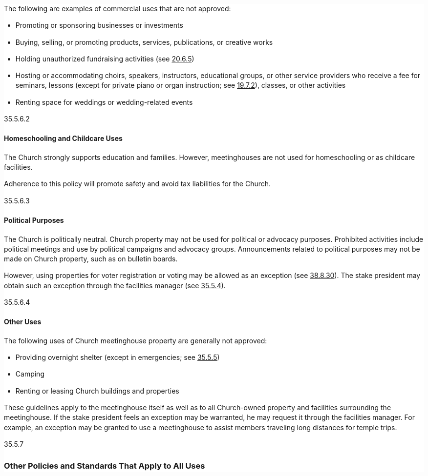 The following are examples of commercial uses that are not approved:

* Promoting or sponsoring businesses or investments

* Buying, selling, or promoting products, services, publications, or creative works

* Holding unauthorized fundraising activities (see [20.6.5](/study/manual/general-handbook/20-activities?lang=eng&id=title_number23-p231#title_number23))

* Hosting or accommodating choirs, speakers, instructors, educational groups, or other service providers who receive a fee for seminars, lessons (except for private piano or organ instruction; see [19.7.2](/study/manual/general-handbook/19-music?lang=eng&id=title_number57-p132#title_number57)), classes, or other activities

* Renting space for weddings or wedding-related events

35.5.6.2

#### Homeschooling and Childcare Uses

The Church strongly supports education and families. However, meetinghouses are not used for homeschooling or as childcare facilities.

Adherence to this policy will promote safety and avoid tax liabilities for the Church.

35.5.6.3

#### Political Purposes

The Church is politically neutral. Church property may not be used for political or advocacy purposes. Prohibited activities include political meetings and use by political campaigns and advocacy groups. Announcements related to political purposes may not be made on Church property, such as on bulletin boards.

However, using properties for voter registration or voting may be allowed as an exception (see [38.8.30](/study/manual/general-handbook/38-church-policies-and-guidelines?lang=eng&id=title_number178-p640#title_number178)). The stake president may obtain such an exception through the facilities manager (see [35.5.4](/study/manual/general-handbook/35?lang=eng&id=title_number34-p168#title_number34)).

35.5.6.4

#### Other Uses

The following uses of Church meetinghouse property are generally not approved:

* Providing overnight shelter (except in emergencies; see [35.5.5](/study/manual/general-handbook/35?lang=eng&id=title_number35-p169#title_number35))

* Camping

* Renting or leasing Church buildings and properties

These guidelines apply to the meetinghouse itself as well as to all Church-owned property and facilities surrounding the meetinghouse. If the stake president feels an exception may be warranted, he may request it through the facilities manager. For example, an exception may be granted to use a meetinghouse to assist members traveling long distances for temple trips.

35.5.7

### Other Policies and Standards That Apply to All Uses
